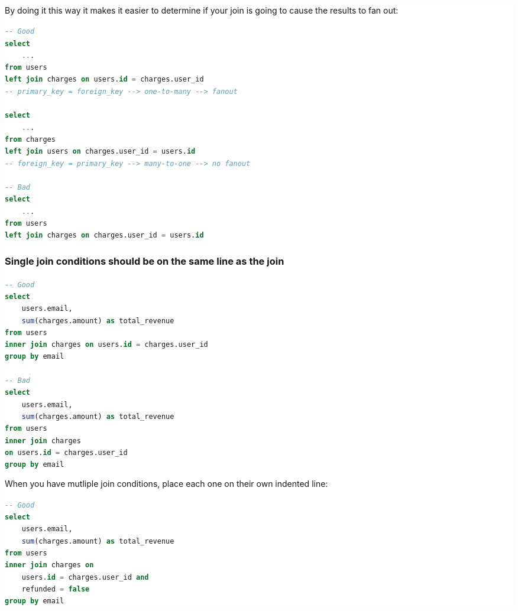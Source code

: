 By doing it this way it makes it easier to determine if your join is going to cause the results to fan out:

```sql
-- Good
select
    ...
from users
left join charges on users.id = charges.user_id
-- primary_key = foreign_key --> one-to-many --> fanout
  
select
    ...
from charges
left join users on charges.user_id = users.id
-- foreign_key = primary_key --> many-to-one --> no fanout

-- Bad
select
    ...
from users
left join charges on charges.user_id = users.id
```

### Single join conditions should be on the same line as the join

```sql
-- Good
select
    users.email,
    sum(charges.amount) as total_revenue
from users
inner join charges on users.id = charges.user_id
group by email

-- Bad
select
    users.email,
    sum(charges.amount) as total_revenue
from users
inner join charges
on users.id = charges.user_id
group by email
```

When you have mutliple join conditions, place each one on their own indented line:

```sql
-- Good
select
    users.email,
    sum(charges.amount) as total_revenue
from users
inner join charges on 
    users.id = charges.user_id and
    refunded = false
group by email
```
